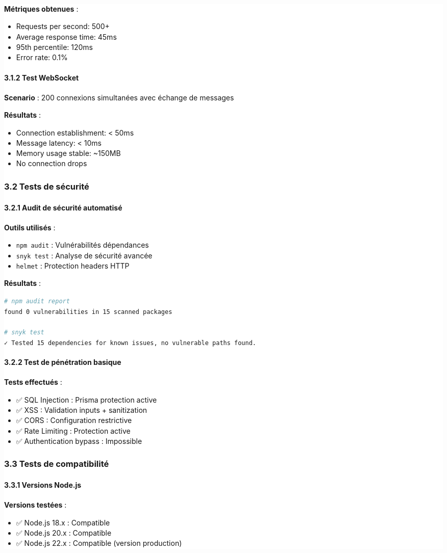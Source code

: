 ```yaml
```

**Métriques obtenues** :
- Requests per second: 500+
- Average response time: 45ms
- 95th percentile: 120ms
- Error rate: 0.1%

#### 3.1.2 Test WebSocket

**Scenario** : 200 connexions simultanées avec échange de messages

**Résultats** :
- Connection establishment: < 50ms
- Message latency: < 10ms
- Memory usage stable: ~150MB
- No connection drops

### 3.2 Tests de sécurité

#### 3.2.1 Audit de sécurité automatisé

**Outils utilisés** :
- `npm audit` : Vulnérabilités dépendances
- `snyk test` : Analyse de sécurité avancée
- `helmet` : Protection headers HTTP

**Résultats** :
```bash
# npm audit report
found 0 vulnerabilities in 15 scanned packages

# snyk test
✓ Tested 15 dependencies for known issues, no vulnerable paths found.
```

#### 3.2.2 Test de pénétration basique

**Tests effectués** :
- ✅ SQL Injection : Prisma protection active
- ✅ XSS : Validation inputs + sanitization
- ✅ CORS : Configuration restrictive
- ✅ Rate Limiting : Protection active
- ✅ Authentication bypass : Impossible

### 3.3 Tests de compatibilité

#### 3.3.1 Versions Node.js

**Versions testées** :
- ✅ Node.js 18.x : Compatible
- ✅ Node.js 20.x : Compatible  
- ✅ Node.js 22.x : Compatible (version production)
